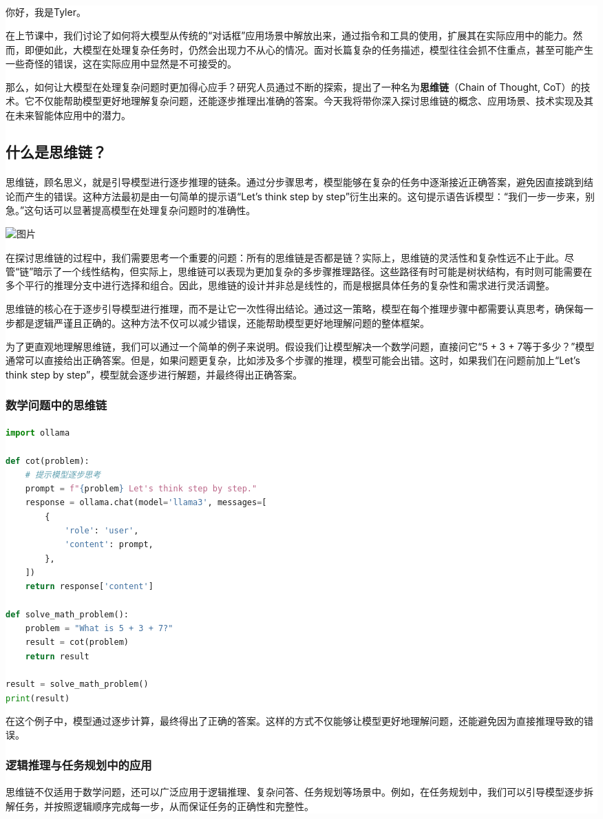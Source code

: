 你好，我是Tyler。

在上节课中，我们讨论了如何将大模型从传统的“对话框”应用场景中解放出来，通过指令和工具的使用，扩展其在实际应用中的能力。然而，即便如此，大模型在处理复杂任务时，仍然会出现力不从心的情况。面对长篇复杂的任务描述，模型往往会抓不住重点，甚至可能产生一些奇怪的错误，这在实际应用中显然是不可接受的。

那么，如何让大模型在处理复杂问题时更加得心应手？研究人员通过不断的探索，提出了一种名为**思维链**（Chain of Thought, CoT）的技术。它不仅能帮助模型更好地理解复杂问题，还能逐步推理出准确的答案。今天我将带你深入探讨思维链的概念、应用场景、技术实现及其在未来智能体应用中的潜力。

## 什么是思维链？

思维链，顾名思义，就是引导模型进行逐步推理的链条。通过分步骤思考，模型能够在复杂的任务中逐渐接近正确答案，避免因直接跳到结论而产生的错误。这种方法最初是由一句简单的提示语“Let’s think step by step”衍生出来的。这句提示语告诉模型：“我们一步一步来，别急。”这句话可以显著提高模型在处理复杂问题时的准确性。

![图片](https://static001.geekbang.org/resource/image/14/52/14955c841ace33370ebfa0bc9241eb52.png?wh=940x473 "图片来源于 https://arxiv.org/abs/2201.11903")

在探讨思维链的过程中，我们需要思考一个重要的问题：所有的思维链是否都是链？实际上，思维链的灵活性和复杂性远不止于此。尽管“链”暗示了一个线性结构，但实际上，思维链可以表现为更加复杂的多步骤推理路径。这些路径有时可能是树状结构，有时则可能需要在多个平行的推理分支中进行选择和组合。因此，思维链的设计并非总是线性的，而是根据具体任务的复杂性和需求进行灵活调整。

思维链的核心在于逐步引导模型进行推理，而不是让它一次性得出结论。通过这一策略，模型在每个推理步骤中都需要认真思考，确保每一步都是逻辑严谨且正确的。这种方法不仅可以减少错误，还能帮助模型更好地理解问题的整体框架。

为了更直观地理解思维链，我们可以通过一个简单的例子来说明。假设我们让模型解决一个数学问题，直接问它“5 + 3 + 7等于多少？”模型通常可以直接给出正确答案。但是，如果问题更复杂，比如涉及多个步骤的推理，模型可能会出错。这时，如果我们在问题前加上“Let’s think step by step”，模型就会逐步进行解题，并最终得出正确答案。

### 数学问题中的思维链

```python
import ollama

def cot(problem):
    # 提示模型逐步思考
    prompt = f"{problem} Let's think step by step."
    response = ollama.chat(model='llama3', messages=[
        {
            'role': 'user',
            'content': prompt,
        },
    ])
    return response['content']

def solve_math_problem():
    problem = "What is 5 + 3 + 7?"
    result = cot(problem)
    return result

result = solve_math_problem()
print(result)
```

在这个例子中，模型通过逐步计算，最终得出了正确的答案。这样的方式不仅能够让模型更好地理解问题，还能避免因为直接推理导致的错误。

### 逻辑推理与任务规划中的应用

思维链不仅适用于数学问题，还可以广泛应用于逻辑推理、复杂问答、任务规划等场景中。例如，在任务规划中，我们可以引导模型逐步拆解任务，并按照逻辑顺序完成每一步，从而保证任务的正确性和完整性。
